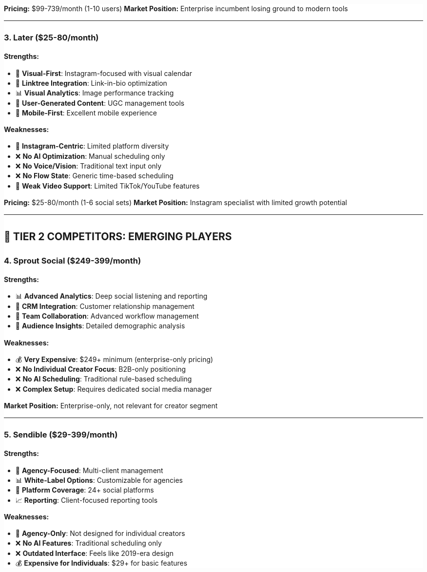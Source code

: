 **Pricing:** $99-739/month (1-10 users)
**Market Position:** Enterprise incumbent losing ground to modern tools

---

### **3. Later ($25-80/month)**
**Strengths:**
- 📸 **Visual-First**: Instagram-focused with visual calendar
- 🔗 **Linktree Integration**: Link-in-bio optimization
- 📊 **Visual Analytics**: Image performance tracking
- 👥 **User-Generated Content**: UGC management tools
- 📱 **Mobile-First**: Excellent mobile experience

**Weaknesses:**
- 📸 **Instagram-Centric**: Limited platform diversity
- ❌ **No AI Optimization**: Manual scheduling only
- ❌ **No Voice/Vision**: Traditional text input only
- ❌ **No Flow State**: Generic time-based scheduling
- 🎥 **Weak Video Support**: Limited TikTok/YouTube features

**Pricing:** $25-80/month (1-6 social sets)
**Market Position:** Instagram specialist with limited growth potential

---

## 🚀 **TIER 2 COMPETITORS: EMERGING PLAYERS**

### **4. Sprout Social ($249-399/month)**
**Strengths:**
- 📊 **Advanced Analytics**: Deep social listening and reporting
- 🤝 **CRM Integration**: Customer relationship management
- 👥 **Team Collaboration**: Advanced workflow management
- 🎯 **Audience Insights**: Detailed demographic analysis

**Weaknesses:**
- 💰 **Very Expensive**: $249+ minimum (enterprise-only pricing)
- ❌ **No Individual Creator Focus**: B2B-only positioning
- ❌ **No AI Scheduling**: Traditional rule-based scheduling
- ❌ **Complex Setup**: Requires dedicated social media manager

**Market Position:** Enterprise-only, not relevant for creator segment

---

### **5. Sendible ($29-399/month)**
**Strengths:**
- 🏢 **Agency-Focused**: Multi-client management
- 📊 **White-Label Options**: Customizable for agencies
- 🔗 **Platform Coverage**: 24+ social platforms
- 📈 **Reporting**: Client-focused reporting tools

**Weaknesses:**
- 🏢 **Agency-Only**: Not designed for individual creators
- ❌ **No AI Features**: Traditional scheduling only
- ❌ **Outdated Interface**: Feels like 2019-era design
- 💰 **Expensive for Individuals**: $29+ for basic features
